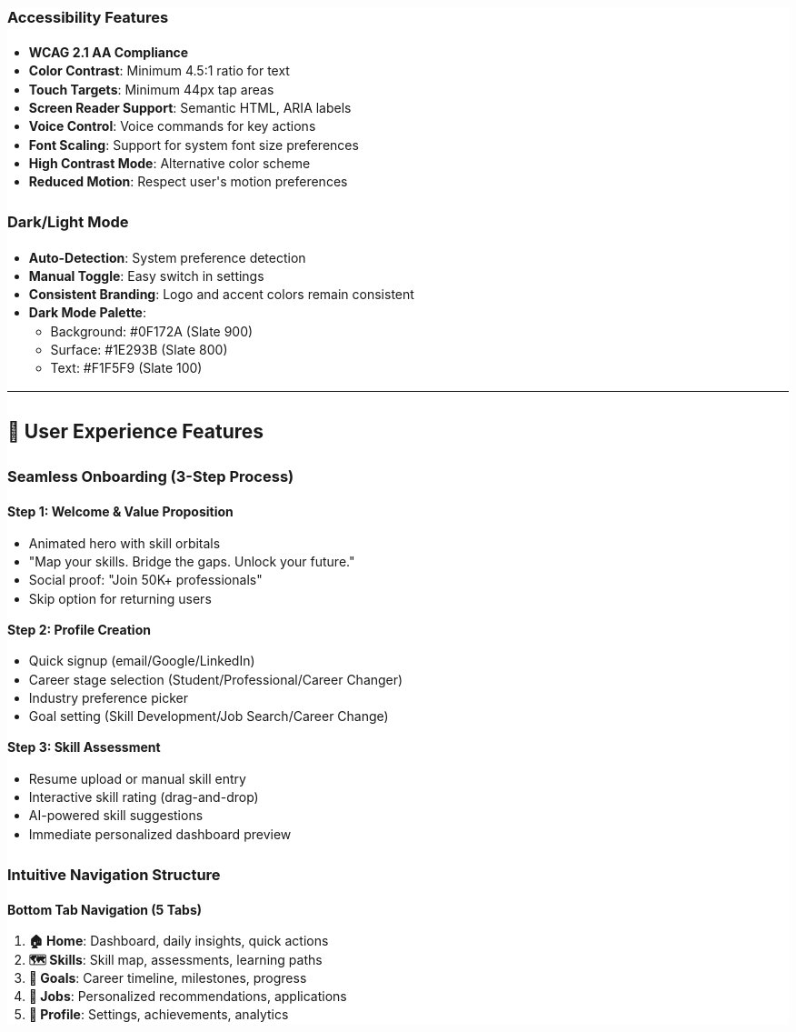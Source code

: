 ### **Accessibility Features**
- **WCAG 2.1 AA Compliance**
- **Color Contrast**: Minimum 4.5:1 ratio for text
- **Touch Targets**: Minimum 44px tap areas
- **Screen Reader Support**: Semantic HTML, ARIA labels
- **Voice Control**: Voice commands for key actions
- **Font Scaling**: Support for system font size preferences
- **High Contrast Mode**: Alternative color scheme
- **Reduced Motion**: Respect user's motion preferences

### **Dark/Light Mode**
- **Auto-Detection**: System preference detection
- **Manual Toggle**: Easy switch in settings
- **Consistent Branding**: Logo and accent colors remain consistent
- **Dark Mode Palette**:
  - Background: #0F172A (Slate 900)
  - Surface: #1E293B (Slate 800)
  - Text: #F1F5F9 (Slate 100)

---

## 🚀 **User Experience Features**

### **Seamless Onboarding (3-Step Process)**

**Step 1: Welcome & Value Proposition**
- Animated hero with skill orbitals
- "Map your skills. Bridge the gaps. Unlock your future."
- Social proof: "Join 50K+ professionals"
- Skip option for returning users

**Step 2: Profile Creation**
- Quick signup (email/Google/LinkedIn)
- Career stage selection (Student/Professional/Career Changer)
- Industry preference picker
- Goal setting (Skill Development/Job Search/Career Change)

**Step 3: Skill Assessment**
- Resume upload or manual skill entry
- Interactive skill rating (drag-and-drop)
- AI-powered skill suggestions
- Immediate personalized dashboard preview

### **Intuitive Navigation Structure**

**Bottom Tab Navigation (5 Tabs)**
1. **🏠 Home**: Dashboard, daily insights, quick actions
2. **🗺️ Skills**: Skill map, assessments, learning paths
3. **🎯 Goals**: Career timeline, milestones, progress
4. **💼 Jobs**: Personalized recommendations, applications
5. **👤 Profile**: Settings, achievements, analytics
